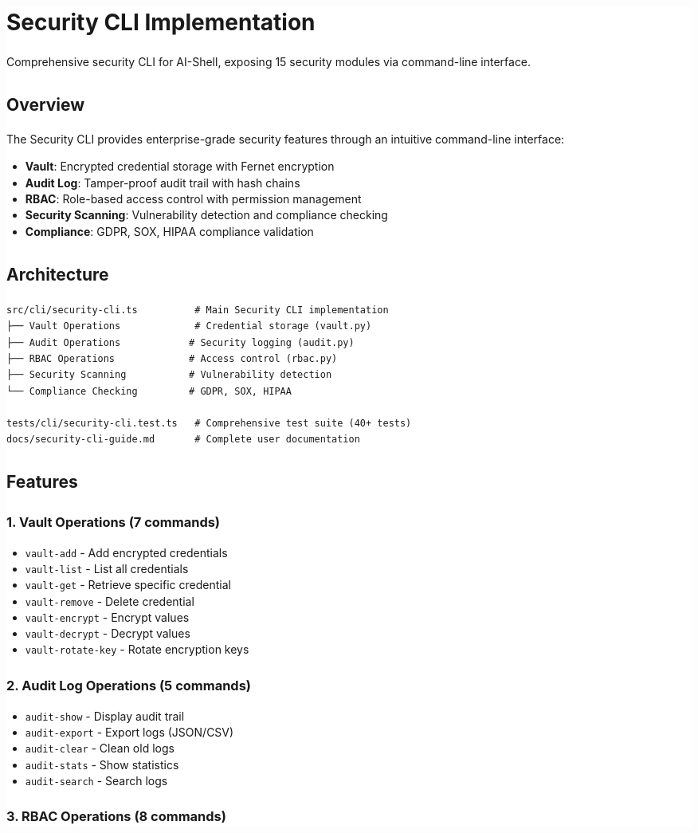 # Security CLI Implementation

Comprehensive security CLI for AI-Shell, exposing 15 security modules via command-line interface.

## Overview

The Security CLI provides enterprise-grade security features through an intuitive command-line interface:

- **Vault**: Encrypted credential storage with Fernet encryption
- **Audit Log**: Tamper-proof audit trail with hash chains
- **RBAC**: Role-based access control with permission management
- **Security Scanning**: Vulnerability detection and compliance checking
- **Compliance**: GDPR, SOX, HIPAA compliance validation

## Architecture

```
src/cli/security-cli.ts          # Main Security CLI implementation
├── Vault Operations             # Credential storage (vault.py)
├── Audit Operations            # Security logging (audit.py)
├── RBAC Operations             # Access control (rbac.py)
├── Security Scanning           # Vulnerability detection
└── Compliance Checking         # GDPR, SOX, HIPAA

tests/cli/security-cli.test.ts   # Comprehensive test suite (40+ tests)
docs/security-cli-guide.md       # Complete user documentation
```

## Features

### 1. Vault Operations (7 commands)

- `vault-add` - Add encrypted credentials
- `vault-list` - List all credentials
- `vault-get` - Retrieve specific credential
- `vault-remove` - Delete credential
- `vault-encrypt` - Encrypt values
- `vault-decrypt` - Decrypt values
- `vault-rotate-key` - Rotate encryption keys

### 2. Audit Log Operations (5 commands)

- `audit-show` - Display audit trail
- `audit-export` - Export logs (JSON/CSV)
- `audit-clear` - Clean old logs
- `audit-stats` - Show statistics
- `audit-search` - Search logs

### 3. RBAC Operations (8 commands)
